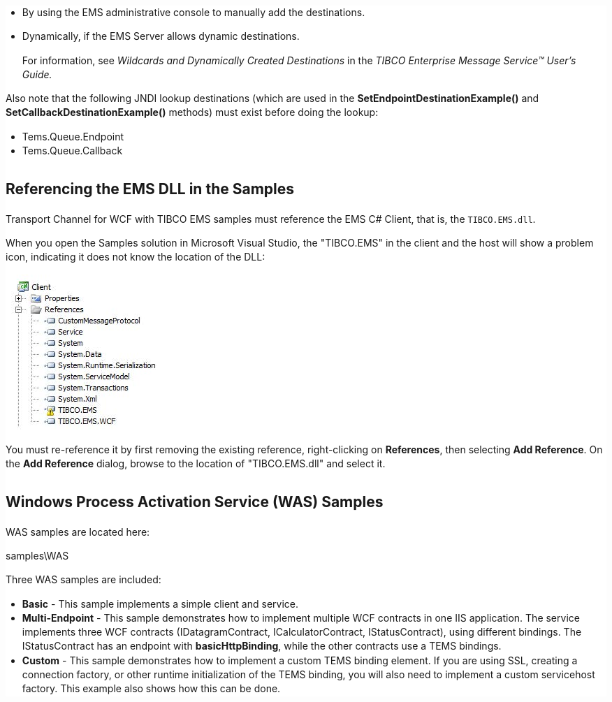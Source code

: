 * By using the EMS administrative console to manually add the destinations.
* Dynamically, if the EMS Server allows dynamic destinations.

  For information, see *Wildcards and Dynamically Created Destinations* in the *TIBCO Enterprise Message Service™ User’s Guide.*

Also note that the following JNDI lookup destinations (which are used in the **SetEndpointDestinationExample()** and **SetCallbackDestinationExample()** methods) must exist before doing the lookup:

* Tems.Queue.Endpoint
* Tems.Queue.Callback

## Referencing the EMS DLL in the Samples

Transport Channel for WCF with TIBCO EMS samples must reference the EMS C# Client, that is, the `TIBCO.EMS.dll`.

When you open the Samples solution in Microsoft Visual Studio, the "TIBCO.EMS" in the client and the host will show a problem icon, indicating it does not know the location of the DLL:

 ![EMS DLL](images/ems.jpg)

You must re-reference it by first removing the existing reference, right-clicking on **References**, then selecting **Add Reference**. On the **Add Reference** dialog, browse to the location of "TIBCO.EMS.dll" and select it.

## Windows Process Activation Service (WAS) Samples

WAS samples are located here:

samples\WAS

Three WAS samples are included:

* **Basic** - This sample implements a simple client and service.
* **Multi-Endpoint** - This sample demonstrates how to implement multiple WCF contracts in one IIS application. The service implements three WCF contracts (IDatagramContract, ICalculatorContract, IStatusContract), using different bindings. The IStatusContract has an endpoint with **basicHttpBinding**, while the other contracts use a TEMS bindings.
* **Custom** - This sample demonstrates how to implement a custom TEMS binding element. If you are using SSL, creating a connection factory, or other runtime initialization of the TEMS binding, you will also need to implement a custom servicehost factory. This example also shows how this can be done.
